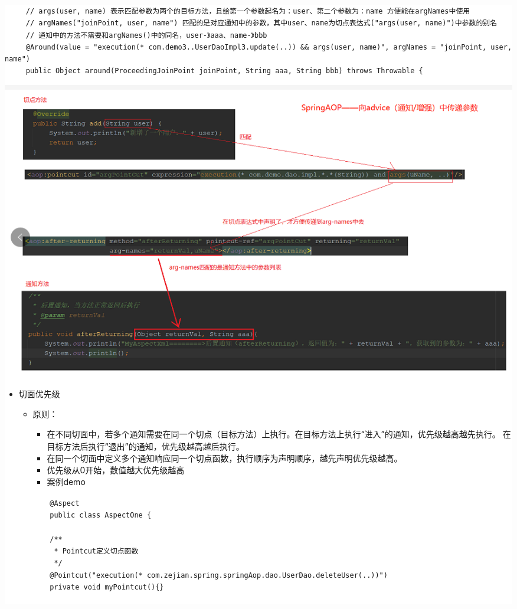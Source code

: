   ```
       // args(user, name) 表示匹配参数为两个的目标方法，且给第一个参数起名为：user、第二个参数为：name 方便能在argNames中使用
       // argNames("joinPoint, user, name") 匹配的是对应通知中的参数，其中user、name为切点表达式("args(user, name)")中参数的别名
       // 通知中的方法不需要和argNames()中的同名，user-》aaa、name-》bbb
       @Around(value = "execution(* com.demo3..UserDaoImpl3.update(..)) && args(user, name)", argNames = "joinPoint, user, name")
       public Object around(ProceedingJoinPoint joinPoint, String aaa, String bbb) throws Throwable {
  ```
  ![img_9.png](img_9.png)
* 切面优先级

    * 原则：

        * 在不同切面中，若多个通知需要在同一个切点（目标方法）上执行。在目标方法上执行“进入”的通知，优先级越高越先执行。 在目标方法后执行“退出”的通知，优先级越高越后执行。
        * 在同一个切面中定义多个通知响应同一个切点函数，执行顺序为声明顺序，越先声明优先级越高。
        * 优先级从0开始，数值越大优先级越高
        * 案例demo

      ```
          @Aspect
          public class AspectOne {
      
          /**
           * Pointcut定义切点函数
           */
          @Pointcut("execution(* com.zejian.spring.springAop.dao.UserDao.deleteUser(..))")
          private void myPointcut(){}
      